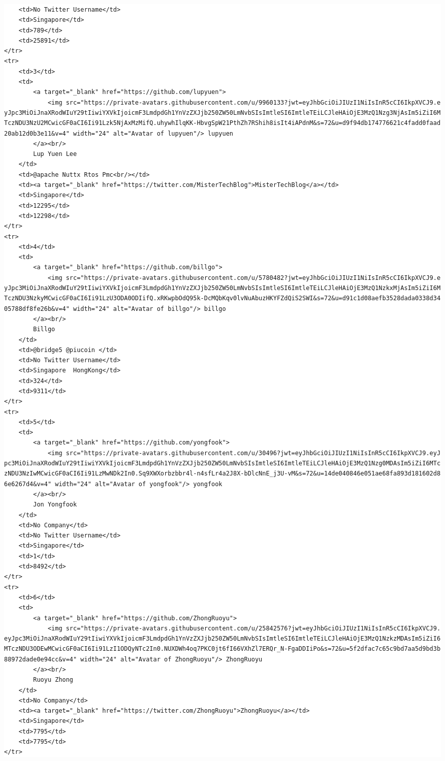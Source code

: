 		<td>No Twitter Username</td>
		<td>Singapore</td>
		<td>789</td>
		<td>25891</td>
	</tr>
	<tr>
		<td>3</td>
		<td>
			<a target="_blank" href="https://github.com/lupyuen">
				<img src="https://private-avatars.githubusercontent.com/u/9960133?jwt=eyJhbGciOiJIUzI1NiIsInR5cCI6IkpXVCJ9.eyJpc3MiOiJnaXRodWIuY29tIiwiYXVkIjoicmF3LmdpdGh1YnVzZXJjb250ZW50LmNvbSIsImtleSI6ImtleTEiLCJleHAiOjE3MzQ1Nzg3NjAsIm5iZiI6MTczNDU3NzU2MCwicGF0aCI6Ii91Lzk5NjAxMzMifQ.uhywhIlqKK-HbvgSpW21PthZh7RShih8isIt4iAPdnM&s=72&u=d9f94db174776621c4fadd0faad20ab12d0b3e11&v=4" width="24" alt="Avatar of lupyuen"/> lupyuen
			</a><br/>
			Lup Yuen Lee
		</td>
		<td>@apache Nuttx Rtos Pmc<br/></td>
		<td><a target="_blank" href="https://twitter.com/MisterTechBlog">MisterTechBlog</a></td>
		<td>Singapore</td>
		<td>12295</td>
		<td>12298</td>
	</tr>
	<tr>
		<td>4</td>
		<td>
			<a target="_blank" href="https://github.com/billgo">
				<img src="https://private-avatars.githubusercontent.com/u/5780482?jwt=eyJhbGciOiJIUzI1NiIsInR5cCI6IkpXVCJ9.eyJpc3MiOiJnaXRodWIuY29tIiwiYXVkIjoicmF3LmdpdGh1YnVzZXJjb250ZW50LmNvbSIsImtleSI6ImtleTEiLCJleHAiOjE3MzQ1NzkxMjAsIm5iZiI6MTczNDU3NzkyMCwicGF0aCI6Ii91LzU3ODA0ODIifQ.xRKwpbOdQ95k-DcMQbKqv0lvNuAbuzHKYFZdQiS2SWI&s=72&u=d91c1d08aefb3528dada0338d3405788df8fe26b&v=4" width="24" alt="Avatar of billgo"/> billgo
			</a><br/>
			Billgo
		</td>
		<td>@bridge5 @piucoin </td>
		<td>No Twitter Username</td>
		<td>Singapore  HongKong</td>
		<td>324</td>
		<td>9311</td>
	</tr>
	<tr>
		<td>5</td>
		<td>
			<a target="_blank" href="https://github.com/yongfook">
				<img src="https://private-avatars.githubusercontent.com/u/30496?jwt=eyJhbGciOiJIUzI1NiIsInR5cCI6IkpXVCJ9.eyJpc3MiOiJnaXRodWIuY29tIiwiYXVkIjoicmF3LmdpdGh1YnVzZXJjb250ZW50LmNvbSIsImtleSI6ImtleTEiLCJleHAiOjE3MzQ1Nzg0MDAsIm5iZiI6MTczNDU3NzIwMCwicGF0aCI6Ii91LzMwNDk2In0.Sq9XWXorbzbbr4l-n4sfLr4a2J8X-bDlcNnE_j3U-vM&s=72&u=14de040846e051ae68fa893d181602d86e6267d4&v=4" width="24" alt="Avatar of yongfook"/> yongfook
			</a><br/>
			Jon Yongfook
		</td>
		<td>No Company</td>
		<td>No Twitter Username</td>
		<td>Singapore</td>
		<td>1</td>
		<td>8492</td>
	</tr>
	<tr>
		<td>6</td>
		<td>
			<a target="_blank" href="https://github.com/ZhongRuoyu">
				<img src="https://private-avatars.githubusercontent.com/u/25842576?jwt=eyJhbGciOiJIUzI1NiIsInR5cCI6IkpXVCJ9.eyJpc3MiOiJnaXRodWIuY29tIiwiYXVkIjoicmF3LmdpdGh1YnVzZXJjb250ZW50LmNvbSIsImtleSI6ImtleTEiLCJleHAiOjE3MzQ1NzkzMDAsIm5iZiI6MTczNDU3ODEwMCwicGF0aCI6Ii91LzI1ODQyNTc2In0.NUXDWh4oq7PKC0jt6fI66VXhZl7ERQr_N-FgaDDIiPo&s=72&u=5f2dfac7c65c9bd7aa5d9bd3b88972dade0e94cc&v=4" width="24" alt="Avatar of ZhongRuoyu"/> ZhongRuoyu
			</a><br/>
			Ruoyu Zhong
		</td>
		<td>No Company</td>
		<td><a target="_blank" href="https://twitter.com/ZhongRuoyu">ZhongRuoyu</a></td>
		<td>Singapore</td>
		<td>7795</td>
		<td>7795</td>
	</tr>